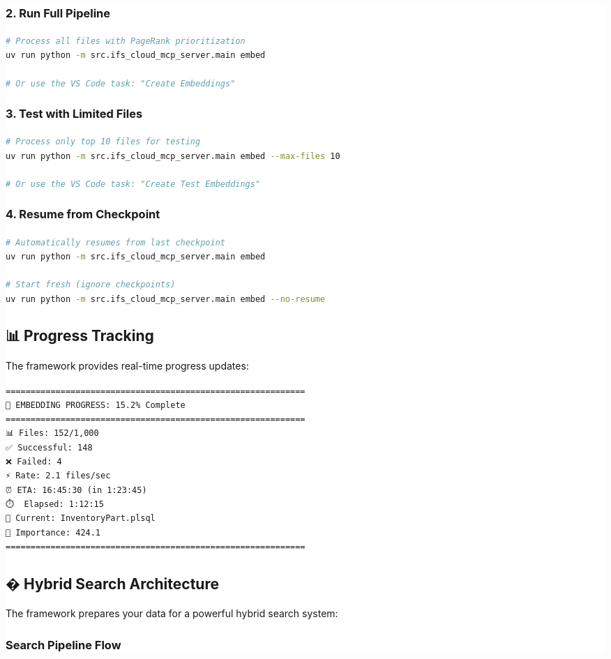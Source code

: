 ### **2. Run Full Pipeline**

```bash
# Process all files with PageRank prioritization
uv run python -m src.ifs_cloud_mcp_server.main embed

# Or use the VS Code task: "Create Embeddings"
```

### **3. Test with Limited Files**

```bash
# Process only top 10 files for testing
uv run python -m src.ifs_cloud_mcp_server.main embed --max-files 10

# Or use the VS Code task: "Create Test Embeddings"
```

### **4. Resume from Checkpoint**

```bash
# Automatically resumes from last checkpoint
uv run python -m src.ifs_cloud_mcp_server.main embed

# Start fresh (ignore checkpoints)
uv run python -m src.ifs_cloud_mcp_server.main embed --no-resume
```

## 📊 Progress Tracking

The framework provides real-time progress updates:

```
============================================================
🚀 EMBEDDING PROGRESS: 15.2% Complete
============================================================
📊 Files: 152/1,000
✅ Successful: 148
❌ Failed: 4
⚡ Rate: 2.1 files/sec
⏰ ETA: 16:45:30 (in 1:23:45)
⏱️  Elapsed: 1:12:15
📄 Current: InventoryPart.plsql
🎯 Importance: 424.1
============================================================
```

## � Hybrid Search Architecture

The framework prepares your data for a powerful hybrid search system:

### **Search Pipeline Flow**
